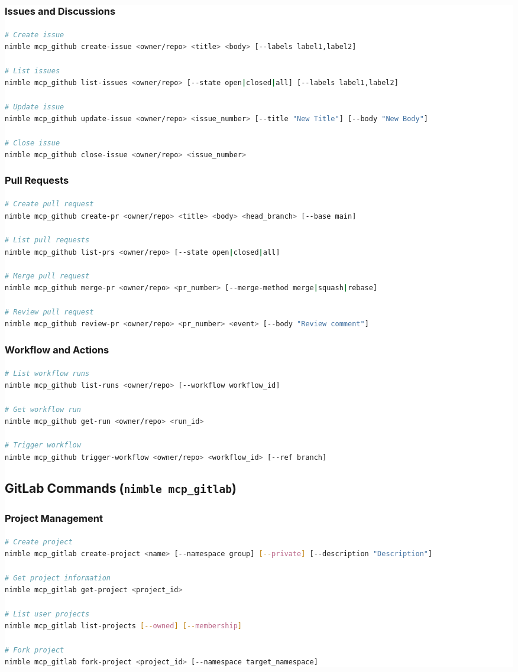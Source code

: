 ### Issues and Discussions
```bash
# Create issue
nimble mcp_github create-issue <owner/repo> <title> <body> [--labels label1,label2]

# List issues
nimble mcp_github list-issues <owner/repo> [--state open|closed|all] [--labels label1,label2]

# Update issue
nimble mcp_github update-issue <owner/repo> <issue_number> [--title "New Title"] [--body "New Body"]

# Close issue
nimble mcp_github close-issue <owner/repo> <issue_number>
```

### Pull Requests
```bash
# Create pull request
nimble mcp_github create-pr <owner/repo> <title> <body> <head_branch> [--base main]

# List pull requests
nimble mcp_github list-prs <owner/repo> [--state open|closed|all]

# Merge pull request
nimble mcp_github merge-pr <owner/repo> <pr_number> [--merge-method merge|squash|rebase]

# Review pull request
nimble mcp_github review-pr <owner/repo> <pr_number> <event> [--body "Review comment"]
```

### Workflow and Actions
```bash
# List workflow runs
nimble mcp_github list-runs <owner/repo> [--workflow workflow_id]

# Get workflow run
nimble mcp_github get-run <owner/repo> <run_id>

# Trigger workflow
nimble mcp_github trigger-workflow <owner/repo> <workflow_id> [--ref branch]
```

## GitLab Commands (`nimble mcp_gitlab`)

### Project Management
```bash
# Create project
nimble mcp_gitlab create-project <name> [--namespace group] [--private] [--description "Description"]

# Get project information
nimble mcp_gitlab get-project <project_id>

# List user projects
nimble mcp_gitlab list-projects [--owned] [--membership]

# Fork project
nimble mcp_gitlab fork-project <project_id> [--namespace target_namespace]
```
